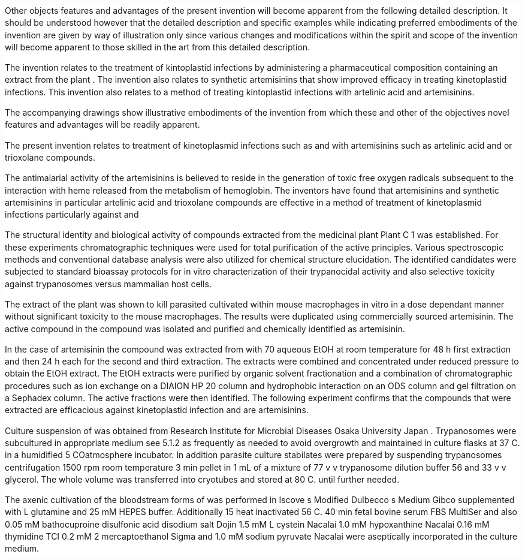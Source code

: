 Other objects features and advantages of the present invention will become apparent from the following detailed description. It should be understood however that the detailed description and specific examples while indicating preferred embodiments of the invention are given by way of illustration only since various changes and modifications within the spirit and scope of the invention will become apparent to those skilled in the art from this detailed description.

The invention relates to the treatment of kintoplastid infections by administering a pharmaceutical composition containing an extract from the plant . The invention also relates to synthetic artemisinins that show improved efficacy in treating kinetoplastid infections. This invention also relates to a method of treating kintoplastid infections with artelinic acid and artemisinins.

The accompanying drawings show illustrative embodiments of the invention from which these and other of the objectives novel features and advantages will be readily apparent.

The present invention relates to treatment of kinetoplasmid infections such as and with artemisinins such as artelinic acid and or trioxolane compounds.

The antimalarial activity of the artemisinins is believed to reside in the generation of toxic free oxygen radicals subsequent to the interaction with heme released from the metabolism of hemoglobin. The inventors have found that artemisinins and synthetic artemisinins in particular artelinic acid and trioxolane compounds are effective in a method of treatment of kinetoplasmid infections particularly against and

The structural identity and biological activity of compounds extracted from the medicinal plant Plant C 1 was established. For these experiments chromatographic techniques were used for total purification of the active principles. Various spectroscopic methods and conventional database analysis were also utilized for chemical structure elucidation. The identified candidates were subjected to standard bioassay protocols for in vitro characterization of their trypanocidal activity and also selective toxicity against trypanosomes versus mammalian host cells.

The extract of the plant was shown to kill parasited cultivated within mouse macrophages in vitro in a dose dependant manner without significant toxicity to the mouse macrophages. The results were duplicated using commercially sourced artemisinin. The active compound in the compound was isolated and purified and chemically identified as artemisinin.

In the case of artemisinin the compound was extracted from with 70 aqueous EtOH at room temperature for 48 h first extraction and then 24 h each for the second and third extraction. The extracts were combined and concentrated under reduced pressure to obtain the EtOH extract. The EtOH extracts were purified by organic solvent fractionation and a combination of chromatographic procedures such as ion exchange on a DIAION HP 20 column and hydrophobic interaction on an ODS column and gel filtration on a Sephadex column. The active fractions were then identified. The following experiment confirms that the compounds that were extracted are efficacious against kinetoplastid infection and are artemisinins.

Culture suspension of was obtained from Research Institute for Microbial Diseases Osaka University Japan . Trypanosomes were subcultured in appropriate medium see 5.1.2 as frequently as needed to avoid overgrowth and maintained in culture flasks at 37 C. in a humidified 5 COatmosphere incubator. In addition parasite culture stabilates were prepared by suspending trypanosomes centrifugation 1500 rpm room temperature 3 min pellet in 1 mL of a mixture of 77 v v trypanosome dilution buffer 56 and 33 v v glycerol. The whole volume was transferred into cryotubes and stored at 80 C. until further needed.

The axenic cultivation of the bloodstream forms of was performed in Iscove s Modified Dulbecco s Medium Gibco supplemented with L glutamine and 25 mM HEPES buffer. Additionally 15 heat inactivated 56 C. 40 min fetal bovine serum FBS MultiSer and also 0.05 mM bathocuproine disulfonic acid disodium salt Dojin 1.5 mM L cystein Nacalai 1.0 mM hypoxanthine Nacalai 0.16 mM thymidine TCI 0.2 mM 2 mercaptoethanol Sigma and 1.0 mM sodium pyruvate Nacalai were aseptically incorporated in the culture medium.
